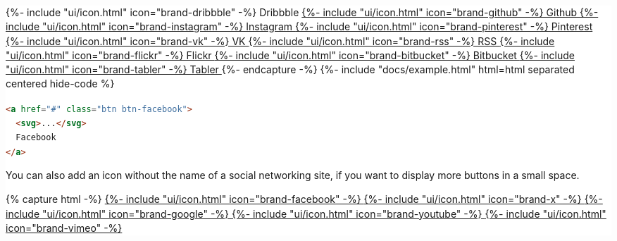   {%- include "ui/icon.html" icon="brand-dribbble" -%}
  Dribbble
</a>
<a href="#" class="btn btn-github">
  {%- include "ui/icon.html" icon="brand-github" -%}
  Github
</a>
<a href="#" class="btn btn-instagram">
  {%- include "ui/icon.html" icon="brand-instagram" -%}
  Instagram
</a>
<a href="#" class="btn btn-pinterest">
  {%- include "ui/icon.html" icon="brand-pinterest" -%}
  Pinterest
</a>
<a href="#" class="btn btn-vk">
  {%- include "ui/icon.html" icon="brand-vk" -%}
  VK
</a>
<a href="#" class="btn btn-rss">
  {%- include "ui/icon.html" icon="brand-rss" -%}
  RSS
</a>
<a href="#" class="btn btn-flickr">
  {%- include "ui/icon.html" icon="brand-flickr" -%}
  Flickr
</a>
<a href="#" class="btn btn-bitbucket">
  {%- include "ui/icon.html" icon="brand-bitbucket" -%}
  Bitbucket
</a>
<a href="#" class="btn btn-tabler">
  {%- include "ui/icon.html" icon="brand-tabler" -%}
  Tabler
</a>
{%- endcapture -%}
{%- include "docs/example.html" html=html separated centered hide-code %}

```html
<a href="#" class="btn btn-facebook">
  <svg>...</svg>
  Facebook
</a>
```

You can also add an icon without the name of a social networking site, if you want to display more buttons in a small space.

{% capture html -%}
<a href="#" class="btn btn-facebook btn-icon" aria-label="Button">
  {%- include "ui/icon.html" icon="brand-facebook" -%}
</a>
<a href="#" class="btn btn-x btn-icon" aria-label="Button">
  {%- include "ui/icon.html" icon="brand-x" -%}
</a>
<a href="#" class="btn btn-google btn-icon" aria-label="Button">
  {%- include "ui/icon.html" icon="brand-google" -%}
</a>
<a href="#" class="btn btn-youtube btn-icon" aria-label="Button">
  {%- include "ui/icon.html" icon="brand-youtube" -%}
</a>
<a href="#" class="btn btn-vimeo btn-icon" aria-label="Button">
  {%- include "ui/icon.html" icon="brand-vimeo" -%}
</a>
<a href="#" class="btn btn-dribbble btn-icon" aria-label="Button">